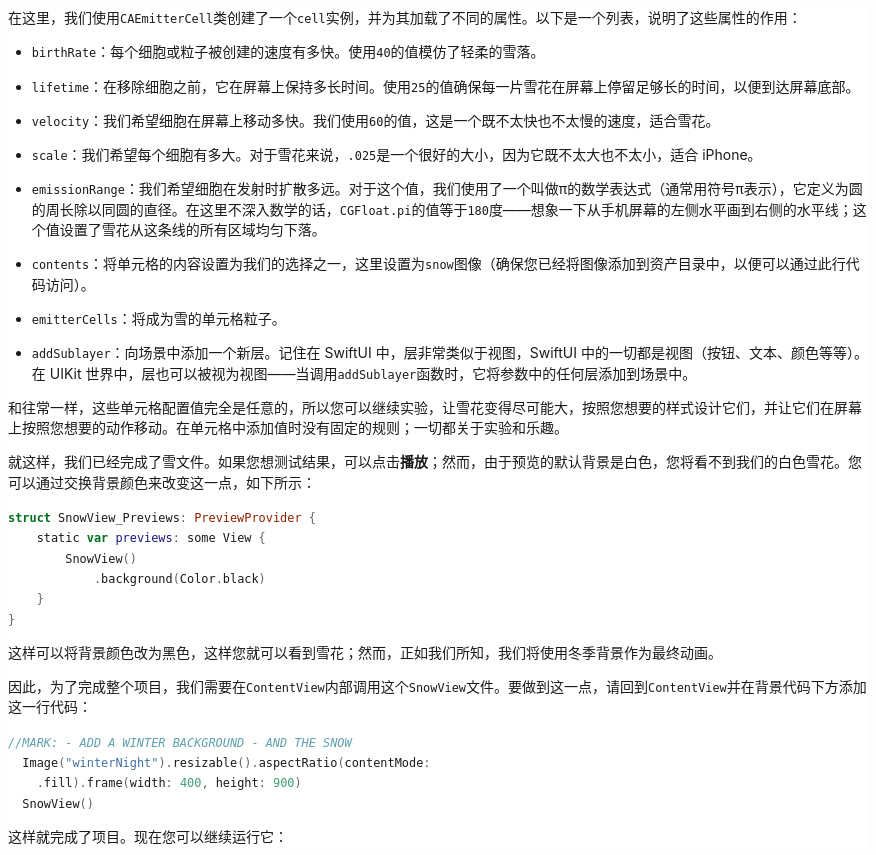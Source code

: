 在这里，我们使用`CAEmitterCell`类创建了一个`cell`实例，并为其加载了不同的属性。以下是一个列表，说明了这些属性的作用：

+   `birthRate`：每个细胞或粒子被创建的速度有多快。使用`40`的值模仿了轻柔的雪落。

+   `lifetime`：在移除细胞之前，它在屏幕上保持多长时间。使用`25`的值确保每一片雪花在屏幕上停留足够长的时间，以便到达屏幕底部。

+   `velocity`：我们希望细胞在屏幕上移动多快。我们使用`60`的值，这是一个既不太快也不太慢的速度，适合雪花。

+   `scale`：我们希望每个细胞有多大。对于雪花来说，`.025`是一个很好的大小，因为它既不太大也不太小，适合 iPhone。

+   `emissionRange`：我们希望细胞在发射时扩散多远。对于这个值，我们使用了一个叫做π的数学表达式（通常用符号π表示），它定义为圆的周长除以同圆的直径。在这里不深入数学的话，`CGFloat.pi`的值等于`180`度——想象一下从手机屏幕的左侧水平画到右侧的水平线；这个值设置了雪花从这条线的所有区域均匀下落。

+   `contents`：将单元格的内容设置为我们的选择之一，这里设置为`snow`图像（确保您已经将图像添加到资产目录中，以便可以通过此行代码访问）。

+   `emitterCells`：将成为雪的单元格粒子。

+   `addSublayer`：向场景中添加一个新层。记住在 SwiftUI 中，层非常类似于视图，SwiftUI 中的一切都是视图（按钮、文本、颜色等等）。在 UIKit 世界中，层也可以被视为视图——当调用`addSublayer`函数时，它将参数中的任何层添加到场景中。

和往常一样，这些单元格配置值完全是任意的，所以您可以继续实验，让雪花变得尽可能大，按照您想要的样式设计它们，并让它们在屏幕上按照您想要的动作移动。在单元格中添加值时没有固定的规则；一切都关于实验和乐趣。

就这样，我们已经完成了雪文件。如果您想测试结果，可以点击**播放**；然而，由于预览的默认背景是白色，您将看不到我们的白色雪花。您可以通过交换背景颜色来改变这一点，如下所示：

```swift
struct SnowView_Previews: PreviewProvider {
    static var previews: some View {
        SnowView()
            .background(Color.black)
    }
}
```

这样可以将背景颜色改为黑色，这样您就可以看到雪花；然而，正如我们所知，我们将使用冬季背景作为最终动画。

因此，为了完成整个项目，我们需要在`ContentView`内部调用这个`SnowView`文件。要做到这一点，请回到`ContentView`并在背景代码下方添加这一行代码：

```swift
//MARK: - ADD A WINTER BACKGROUND - AND THE SNOW
  Image("winterNight").resizable().aspectRatio(contentMode: 
    .fill).frame(width: 400, height: 900)
  SnowView()
```

这样就完成了项目。现在您可以继续运行它：
